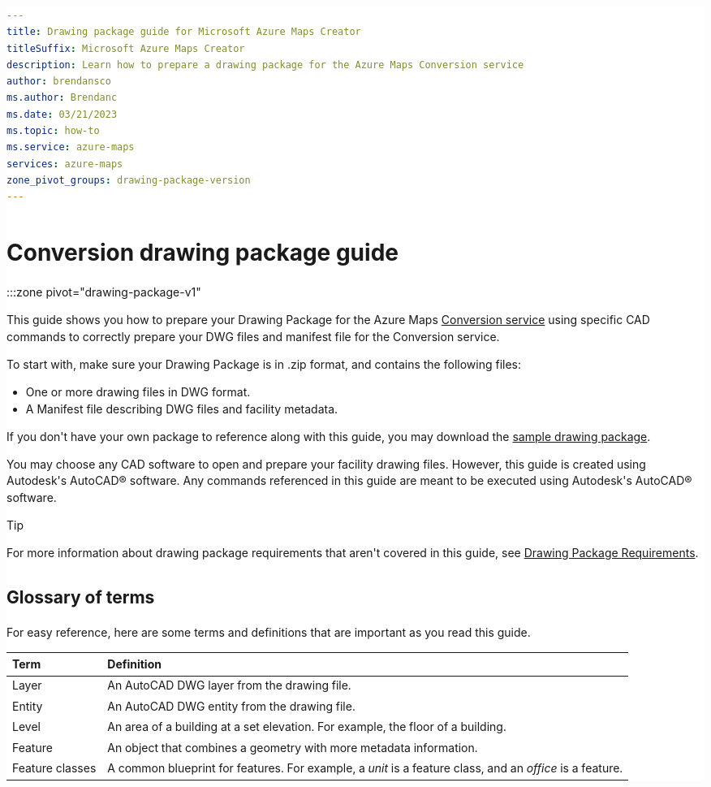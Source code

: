 ```yaml
---
title: Drawing package guide for Microsoft Azure Maps Creator
titleSuffix: Microsoft Azure Maps Creator
description: Learn how to prepare a drawing package for the Azure Maps Conversion service
author: brendansco
ms.author: Brendanc
ms.date: 03/21/2023
ms.topic: how-to
ms.service: azure-maps
services: azure-maps
zone_pivot_groups: drawing-package-version
---
```


# Conversion drawing package guide

:::zone pivot="drawing-package-v1"

This guide shows you how to prepare your Drawing Package for the Azure Maps [Conversion service] using specific CAD commands to correctly prepare your DWG files and manifest file for the Conversion service.

To start with, make sure your Drawing Package is in .zip format, and contains the following files:

* One or more drawing files in DWG format.
* A Manifest file describing DWG files and facility metadata.

If you don't have your own package to reference along with this guide, you may download the [sample drawing package].

You may choose any CAD software to open and prepare your facility drawing files. However, this guide is created using Autodesk's AutoCAD® software. Any commands referenced in this guide are meant to be executed using Autodesk's AutoCAD® software.  

>[!TIP]
>For more information about drawing package requirements that aren't covered in this guide, see [Drawing Package Requirements].

## Glossary of terms

For easy reference, here are some terms and definitions that are important as you read this guide.

| Term    | Definition                                   |
|:--------|:---------------------------------------------|
| Layer   | An AutoCAD DWG layer from the drawing file.  |
| Entity  | An AutoCAD DWG entity from the drawing file. |
| Level   | An area of a building at a set elevation. For example, the floor of a building. |
| Feature | An object that combines a geometry with more metadata information. |
| Feature classes | A common blueprint for features. For example, a *unit* is a feature class, and an *office* is a feature. |


[sample drawing package]: https://github.com/Azure-Samples/am-creator-indoor-data-examples/tree/master/Drawing%20Package%201.0
[Manifest file requirements]: drawing-requirements.md#manifest-file-requirements-1
[Drawing Package Requirements]: drawing-requirements.md
[Conversion service]: https://aka.ms/creator-conversion
[sample drawing package v2]: https://github.com/Azure-Samples/am-creator-indoor-data-examples/tree/master/Drawing%20Package%202.0
[Azure Maps Creator onboarding tool]: creator-onboarding-tool.md
[manifest files]: drawing-requirements.md#manifest-file-1
[wayfinding]: creator-indoor-maps.md#wayfinding-preview
[facility level]: drawing-requirements.md#facility-level
[Creator for indoor maps]: creator-indoor-maps.md